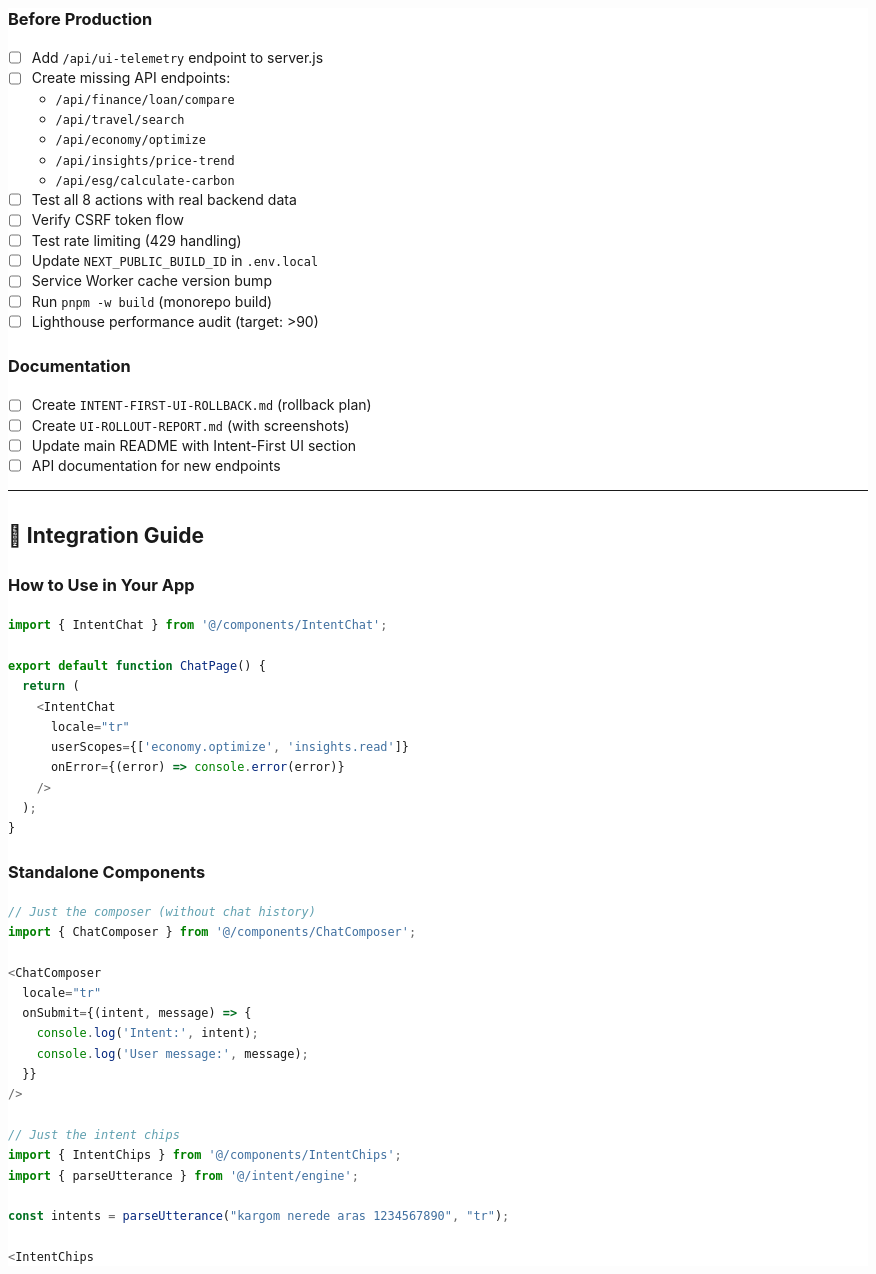 ### Before Production
- [ ] Add `/api/ui-telemetry` endpoint to server.js
- [ ] Create missing API endpoints:
  - `/api/finance/loan/compare`
  - `/api/travel/search`
  - `/api/economy/optimize`
  - `/api/insights/price-trend`
  - `/api/esg/calculate-carbon`
- [ ] Test all 8 actions with real backend data
- [ ] Verify CSRF token flow
- [ ] Test rate limiting (429 handling)
- [ ] Update `NEXT_PUBLIC_BUILD_ID` in `.env.local`
- [ ] Service Worker cache version bump
- [ ] Run `pnpm -w build` (monorepo build)
- [ ] Lighthouse performance audit (target: >90)

### Documentation
- [ ] Create `INTENT-FIRST-UI-ROLLBACK.md` (rollback plan)
- [ ] Create `UI-ROLLOUT-REPORT.md` (with screenshots)
- [ ] Update main README with Intent-First UI section
- [ ] API documentation for new endpoints

---

## 📝 Integration Guide

### How to Use in Your App

```typescript
import { IntentChat } from '@/components/IntentChat';

export default function ChatPage() {
  return (
    <IntentChat
      locale="tr"
      userScopes={['economy.optimize', 'insights.read']}
      onError={(error) => console.error(error)}
    />
  );
}
```

### Standalone Components

```typescript
// Just the composer (without chat history)
import { ChatComposer } from '@/components/ChatComposer';

<ChatComposer
  locale="tr"
  onSubmit={(intent, message) => {
    console.log('Intent:', intent);
    console.log('User message:', message);
  }}
/>

// Just the intent chips
import { IntentChips } from '@/components/IntentChips';
import { parseUtterance } from '@/intent/engine';

const intents = parseUtterance("kargom nerede aras 1234567890", "tr");

<IntentChips
```